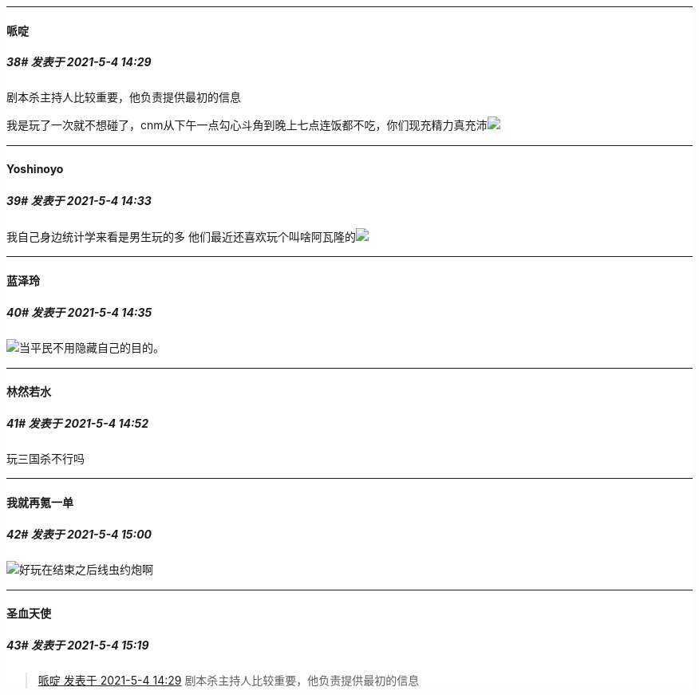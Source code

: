 
*****

####  哌啶  
##### 38#       发表于 2021-5-4 14:29


剧本杀主持人比较重要，他负责提供最初的信息


我是玩了一次就不想碰了，cnm从下午一点勾心斗角到晚上七点连饭都不吃，你们现充精力真充沛<img src="https://static.saraba1st.com/image/smiley/face2017/049.png" referrerpolicy="no-referrer">


*****

####  Yoshinoyo  
##### 39#       发表于 2021-5-4 14:33


我自己身边统计学来看是男生玩的多
他们最近还喜欢玩个叫啥阿瓦隆的<img src="https://static.saraba1st.com/image/smiley/face2017/124.png" referrerpolicy="no-referrer">


*****

####  蓝泽玲  
##### 40#       发表于 2021-5-4 14:35


<img src="https://static.saraba1st.com/image/smiley/face2017/001.png" referrerpolicy="no-referrer">当平民不用隐藏自己的目的。


*****

####  林然若水  
##### 41#       发表于 2021-5-4 14:52


玩三国杀不行吗


*****

####  我就再氪一单  
##### 42#       发表于 2021-5-4 15:00


<img src="https://static.saraba1st.com/image/smiley/face2017/067.png" referrerpolicy="no-referrer">好玩在结束之后线虫约炮啊


*****

####  圣血天使  
##### 43#       发表于 2021-5-4 15:19


<blockquote><a href="httphttps://bbs.saraba1st.com/2b/forum.php?mod=redirect&amp;goto=findpost&amp;pid=51142106&amp;ptid=2002295" target="_blank">哌啶 发表于 2021-5-4 14:29</a>
剧本杀主持人比较重要，他负责提供最初的信息
